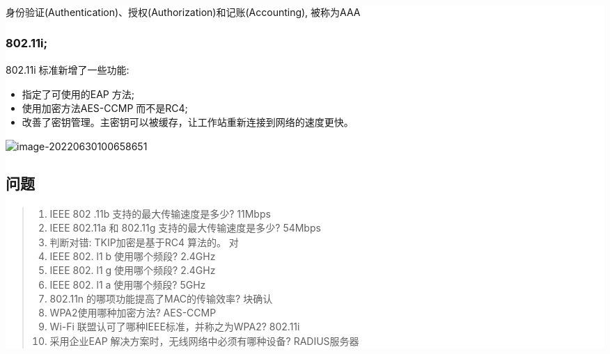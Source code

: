身份验证(Authentication)、授权(Authorization)和记账(Accounting), 被称为AAA



### 802.11i;

802.11i 标准新增了一些功能:

-   指定了可使用的EAP 方法;
-   使用加密方法AES-CCMP 而不是RC4;
-   改善了密钥管理。主密钥可以被缓存，让工作站重新连接到网络的速度更快。

![image-20220630100658651](https://cdn.jsdelivr.net/gh/Wolfxin/MyPicGo/img/image-20220630100658651.png)

## 问题

>   1.   IEEE 802 .11b 支持的最大传输速度是多少?      11Mbps
>   2.   IEEE 802.11a 和 802.11g 支持的最大传输速度是多少?       54Mbps
>   3.   判断对错: TKIP加密是基于RC4 算法的。          对   
>   4.   IEEE 802. l1 b 使用哪个频段?      2.4GHz
>   5.   IEEE 802. l1 g 使用哪个频段?      2.4GHz
>   6.   IEEE 802. l1 a 使用哪个频段?      5GHz
>   7.   802.11n 的哪项功能提高了MAC的传输效率?   块确认
>   8.   WPA2使用哪种加密方法?            AES-CCMP
>   9.   Wi-Fi 联盟认可了哪种IEEE标准，并称之为WPA2?   802.11i
>   10.   采用企业EAP 解决方案时，无线网络中必须有哪种设备?    RADIUS服务器
